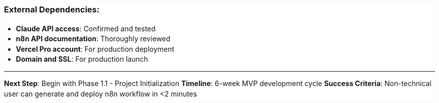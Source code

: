 ### External Dependencies:
- **Claude API access**: Confirmed and tested
- **n8n API documentation**: Thoroughly reviewed
- **Vercel Pro account**: For production deployment
- **Domain and SSL**: For production launch

---

**Next Step**: Begin with Phase 1.1 - Project Initialization
**Timeline**: 6-week MVP development cycle
**Success Criteria**: Non-technical user can generate and deploy n8n workflow in <2 minutes 